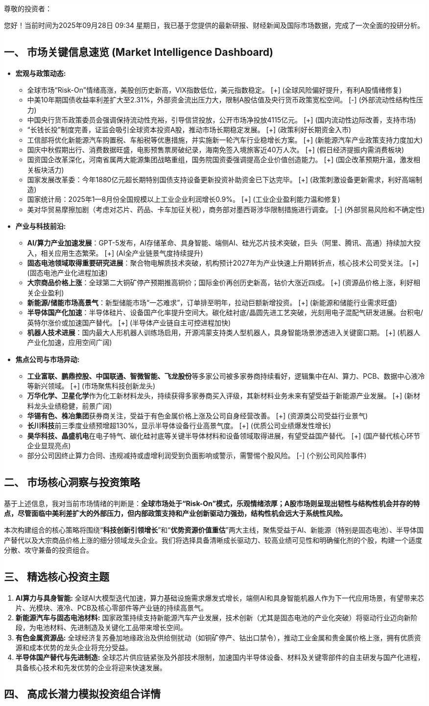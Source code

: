 尊敬的投资者：

您好！当前时间为2025年09月28日 09:34 星期日，我已基于您提供的最新研报、财经新闻及国际市场数据，完成了一次全面的投研分析。

## 一、 市场关键信息速览 (Market Intelligence Dashboard)

*   **宏观与政策动态:**
    *   全球市场“Risk-On”情绪高涨，美股创历史新高，VIX指数低位，美元指数稳定。 [+] (全球风险偏好提升，有利A股情绪修复)
    *   中美10年期国债收益率利差扩大至2.31%，外部资金流出压力大，限制A股估值及央行货币政策宽松空间。 [-] (外部流动性结构性压力)
    *   中国央行货币政策委员会强调保持流动性充裕，引导信贷投放，公开市场净投放4115亿元。 [+] (国内流动性边际改善，支持市场)
    *   “长钱长投”制度完善，证监会吸引全球资本投资A股，推动市场长期稳定发展。 [+] (政策利好长期资金入市)
    *   工信部将优化新能源汽车购置税、车船税等优惠措施，并实施新一轮汽车行业稳增长方案。 [+] (新能源汽车产业政策支持力度加大)
    *   国庆中秋假期出行、消费数据旺盛，电影预售票房破纪录，海南免签入境旅客近40万人次。 [+] (假日经济提振内需消费板块)
    *   国资国企改革深化，河南省属两大能源集团战略重组，国务院国资委强调提高企业价值创造能力。 [+] (国企改革预期升温，激发相关板块活力)
    *   国家发展改革委：今年1880亿元超长期特别国债支持设备更新投资补助资金已下达完毕。 [+] (政策刺激设备更新需求，利好高端制造)
    *   国家统计局：2025年1—8月份全国规模以上工业企业利润增长0.9%。 [+] (工业企业盈利能力温和修复)
    *   美对华贸易摩擦加剧（考虑对芯片、药品、卡车加征关税），商务部对墨西哥涉华限制措施进行调查。 [-] (外部贸易风险和不确定性)

*   **产业与科技前沿:**
    *   **AI/算力产业加速发展**：GPT-5发布，AI存储革命、具身智能、端侧AI、硅光芯片技术突破，巨头（阿里、腾讯、高通）持续加大投入，相关应用生态繁荣。 [+] (AI全产业链景气度持续提升)
    *   **固态电池领域取得重要研究进展**：聚合物电解质技术突破，机构预计2027年为产业快速上升期转折点，核心技术公司受关注。 [+] (固态电池产业化进程加速)
    *   **大宗商品价格上涨**：全球第二大铜矿停产预期推高铜价；国际金价再创历史新高，钴价大涨近四成。 [+] (资源品价格上涨，利好相关企业盈利)
    *   **新能源/储能市场高景气**：新型储能市场“一芯难求”，订单排至明年，拉动巨额新增投资。 [+] (新能源和储能行业需求旺盛)
    *   **半导体国产化加速**：半导体硅片、设备国产化率提升空间大。碳化硅衬底/晶圆先进工艺突破，光刻用电子混配气研发进展。台积电/英特尔涨价或加速国产替代。 [+] (半导体产业链自主可控进程加快)
    *   **机器人技术进展**：国内最大人形机器人训练场启用，开源鸿蒙支持类人型机器人，具身智能场景渗透进入关键窗口期。 [+] (机器人产业化加速，应用空间广阔)

*   **焦点公司与市场异动:**
    *   **工业富联、鹏鼎控股、中国联通、智微智能、飞龙股份**等多家公司被多家券商持续看好，逻辑集中在AI、算力、PCB、数据中心液冷等新兴领域。 [+] (市场聚焦科技创新龙头)
    *   **万华化学、卫星化学**作为化工新材料龙头，持续获得多家券商买入评级，其新材料业务未来有望受益于新能源产业发展。 [+] (新材料龙头业绩稳健，前景广阔)
    *   **华锡有色、株冶集团**获券商关注，受益于有色金属价格上涨及公司自身经营改善。 [+] (资源类公司受益行业景气)
    *   **长川科技**前三季度业绩预增超130%，显示半导体设备行业高景气度。 [+] (优质公司业绩爆发性增长)
    *   **昊华科技、晶盛机电**在电子特气、碳化硅衬底等关键半导体材料和设备领域取得进展，有望受益国产替代。 [+] (国产替代核心环节企业显现亮点)
    *   部分公司因终止算力合同、违规减持或虚增利润受到负面影响或警示，需警惕个股风险。 [-] (个别公司风险事件)

## 二、 市场核心洞察与投资策略

基于上述信息，我对当前市场情绪的判断是：**全球市场处于“Risk-On”模式，乐观情绪浓厚；A股市场则呈现出韧性与结构性机会并存的特点，尽管面临中美利差扩大的外部压力，但内部政策支持和产业创新驱动力强劲，结构性机会远大于系统性风险。**

本次构建组合的核心策略将围绕“**科技创新引领增长**”和“**优势资源价值重估**”两大主线，聚焦受益于AI、新能源（特别是固态电池）、半导体国产替代以及大宗商品价格上涨的细分领域龙头企业。我们将选择具备清晰成长驱动力、较高业绩可见性和明确催化剂的个股，构建一个适度分散、攻守兼备的投资组合。

## 三、 精选核心投资主题

1.  **AI算力与具身智能:** 全球AI大模型迭代加速，算力基础设施需求爆发式增长，端侧AI和具身智能机器人作为下一代应用场景，有望带来芯片、光模块、液冷、PCB及核心零部件等产业链的持续高景气。
2.  **新能源汽车与固态电池材料:** 国家政策持续支持新能源汽车产业发展，技术创新（尤其是固态电池的产业化突破）将驱动行业迈向新阶段，为电池材料、先进制造及关键化工品带来增长空间。
3.  **有色金属资源品:** 全球经济复苏叠加地缘政治及供给侧扰动（如铜矿停产、钴出口禁令），推动工业金属和贵金属价格上涨，拥有优质资源和成本优势的龙头企业将充分受益。
4.  **半导体国产替代与先进制造:** 全球芯片供应链紧张及外部技术限制，加速国内半导体设备、材料及关键零部件的自主研发与国产化进程，具备核心技术和先发优势的企业将迎来快速发展。

## 四、 高成长潜力模拟投资组合详情
